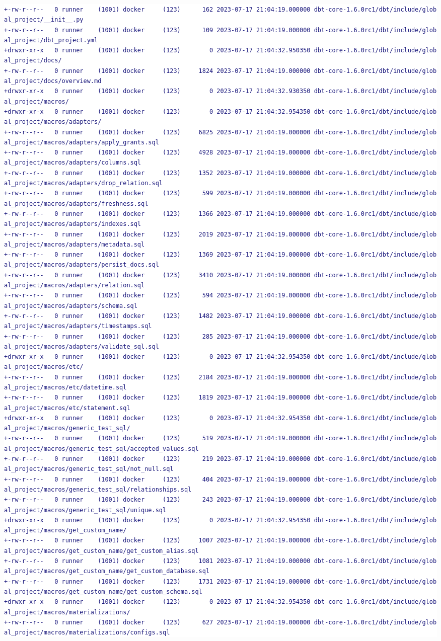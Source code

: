 ```diff
+-rw-r--r--   0 runner    (1001) docker     (123)      162 2023-07-17 21:04:19.000000 dbt-core-1.6.0rc1/dbt/include/global_project/__init__.py
+-rw-r--r--   0 runner    (1001) docker     (123)      109 2023-07-17 21:04:19.000000 dbt-core-1.6.0rc1/dbt/include/global_project/dbt_project.yml
+drwxr-xr-x   0 runner    (1001) docker     (123)        0 2023-07-17 21:04:32.950350 dbt-core-1.6.0rc1/dbt/include/global_project/docs/
+-rw-r--r--   0 runner    (1001) docker     (123)     1824 2023-07-17 21:04:19.000000 dbt-core-1.6.0rc1/dbt/include/global_project/docs/overview.md
+drwxr-xr-x   0 runner    (1001) docker     (123)        0 2023-07-17 21:04:32.930350 dbt-core-1.6.0rc1/dbt/include/global_project/macros/
+drwxr-xr-x   0 runner    (1001) docker     (123)        0 2023-07-17 21:04:32.954350 dbt-core-1.6.0rc1/dbt/include/global_project/macros/adapters/
+-rw-r--r--   0 runner    (1001) docker     (123)     6825 2023-07-17 21:04:19.000000 dbt-core-1.6.0rc1/dbt/include/global_project/macros/adapters/apply_grants.sql
+-rw-r--r--   0 runner    (1001) docker     (123)     4928 2023-07-17 21:04:19.000000 dbt-core-1.6.0rc1/dbt/include/global_project/macros/adapters/columns.sql
+-rw-r--r--   0 runner    (1001) docker     (123)     1352 2023-07-17 21:04:19.000000 dbt-core-1.6.0rc1/dbt/include/global_project/macros/adapters/drop_relation.sql
+-rw-r--r--   0 runner    (1001) docker     (123)      599 2023-07-17 21:04:19.000000 dbt-core-1.6.0rc1/dbt/include/global_project/macros/adapters/freshness.sql
+-rw-r--r--   0 runner    (1001) docker     (123)     1366 2023-07-17 21:04:19.000000 dbt-core-1.6.0rc1/dbt/include/global_project/macros/adapters/indexes.sql
+-rw-r--r--   0 runner    (1001) docker     (123)     2019 2023-07-17 21:04:19.000000 dbt-core-1.6.0rc1/dbt/include/global_project/macros/adapters/metadata.sql
+-rw-r--r--   0 runner    (1001) docker     (123)     1369 2023-07-17 21:04:19.000000 dbt-core-1.6.0rc1/dbt/include/global_project/macros/adapters/persist_docs.sql
+-rw-r--r--   0 runner    (1001) docker     (123)     3410 2023-07-17 21:04:19.000000 dbt-core-1.6.0rc1/dbt/include/global_project/macros/adapters/relation.sql
+-rw-r--r--   0 runner    (1001) docker     (123)      594 2023-07-17 21:04:19.000000 dbt-core-1.6.0rc1/dbt/include/global_project/macros/adapters/schema.sql
+-rw-r--r--   0 runner    (1001) docker     (123)     1482 2023-07-17 21:04:19.000000 dbt-core-1.6.0rc1/dbt/include/global_project/macros/adapters/timestamps.sql
+-rw-r--r--   0 runner    (1001) docker     (123)      285 2023-07-17 21:04:19.000000 dbt-core-1.6.0rc1/dbt/include/global_project/macros/adapters/validate_sql.sql
+drwxr-xr-x   0 runner    (1001) docker     (123)        0 2023-07-17 21:04:32.954350 dbt-core-1.6.0rc1/dbt/include/global_project/macros/etc/
+-rw-r--r--   0 runner    (1001) docker     (123)     2184 2023-07-17 21:04:19.000000 dbt-core-1.6.0rc1/dbt/include/global_project/macros/etc/datetime.sql
+-rw-r--r--   0 runner    (1001) docker     (123)     1819 2023-07-17 21:04:19.000000 dbt-core-1.6.0rc1/dbt/include/global_project/macros/etc/statement.sql
+drwxr-xr-x   0 runner    (1001) docker     (123)        0 2023-07-17 21:04:32.954350 dbt-core-1.6.0rc1/dbt/include/global_project/macros/generic_test_sql/
+-rw-r--r--   0 runner    (1001) docker     (123)      519 2023-07-17 21:04:19.000000 dbt-core-1.6.0rc1/dbt/include/global_project/macros/generic_test_sql/accepted_values.sql
+-rw-r--r--   0 runner    (1001) docker     (123)      219 2023-07-17 21:04:19.000000 dbt-core-1.6.0rc1/dbt/include/global_project/macros/generic_test_sql/not_null.sql
+-rw-r--r--   0 runner    (1001) docker     (123)      404 2023-07-17 21:04:19.000000 dbt-core-1.6.0rc1/dbt/include/global_project/macros/generic_test_sql/relationships.sql
+-rw-r--r--   0 runner    (1001) docker     (123)      243 2023-07-17 21:04:19.000000 dbt-core-1.6.0rc1/dbt/include/global_project/macros/generic_test_sql/unique.sql
+drwxr-xr-x   0 runner    (1001) docker     (123)        0 2023-07-17 21:04:32.954350 dbt-core-1.6.0rc1/dbt/include/global_project/macros/get_custom_name/
+-rw-r--r--   0 runner    (1001) docker     (123)     1007 2023-07-17 21:04:19.000000 dbt-core-1.6.0rc1/dbt/include/global_project/macros/get_custom_name/get_custom_alias.sql
+-rw-r--r--   0 runner    (1001) docker     (123)     1081 2023-07-17 21:04:19.000000 dbt-core-1.6.0rc1/dbt/include/global_project/macros/get_custom_name/get_custom_database.sql
+-rw-r--r--   0 runner    (1001) docker     (123)     1731 2023-07-17 21:04:19.000000 dbt-core-1.6.0rc1/dbt/include/global_project/macros/get_custom_name/get_custom_schema.sql
+drwxr-xr-x   0 runner    (1001) docker     (123)        0 2023-07-17 21:04:32.954350 dbt-core-1.6.0rc1/dbt/include/global_project/macros/materializations/
+-rw-r--r--   0 runner    (1001) docker     (123)      627 2023-07-17 21:04:19.000000 dbt-core-1.6.0rc1/dbt/include/global_project/macros/materializations/configs.sql
```